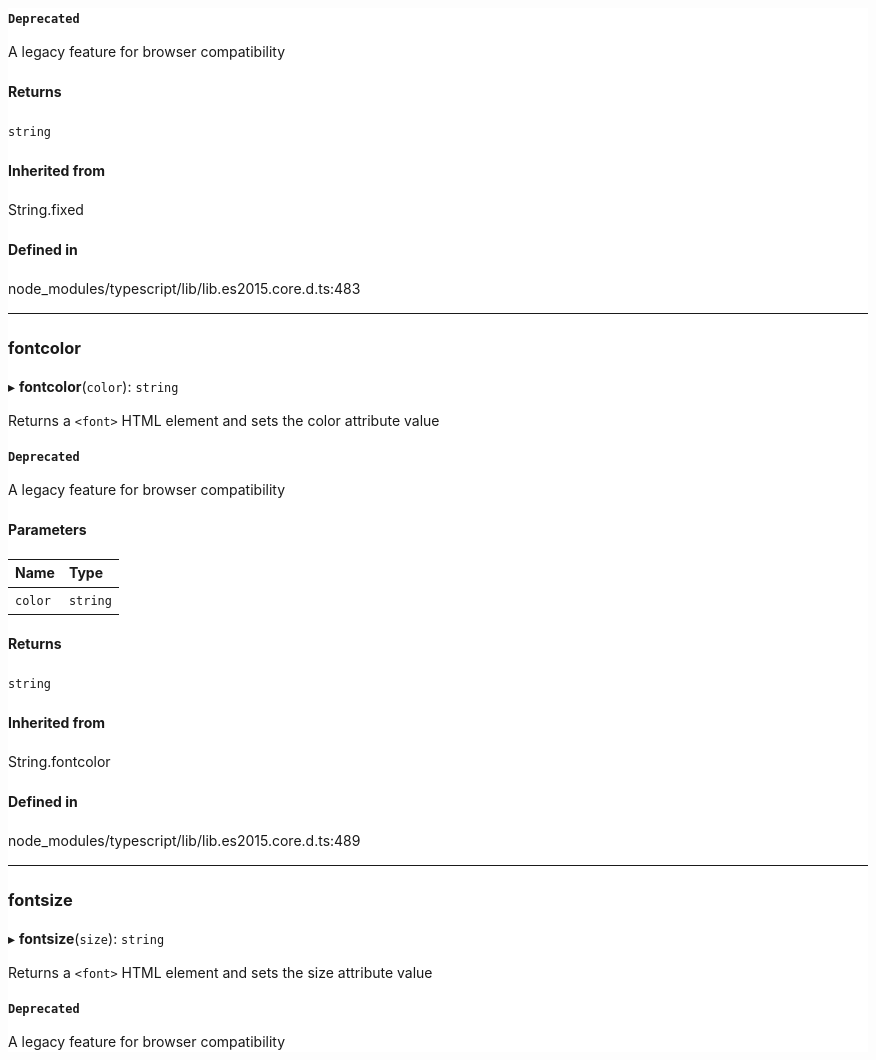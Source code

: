 **`Deprecated`**

A legacy feature for browser compatibility

#### Returns

`string`

#### Inherited from

String.fixed

#### Defined in

node_modules/typescript/lib/lib.es2015.core.d.ts:483

___

### fontcolor

▸ **fontcolor**(`color`): `string`

Returns a `<font>` HTML element and sets the color attribute value

**`Deprecated`**

A legacy feature for browser compatibility

#### Parameters

| Name | Type |
| :------ | :------ |
| `color` | `string` |

#### Returns

`string`

#### Inherited from

String.fontcolor

#### Defined in

node_modules/typescript/lib/lib.es2015.core.d.ts:489

___

### fontsize

▸ **fontsize**(`size`): `string`

Returns a `<font>` HTML element and sets the size attribute value

**`Deprecated`**

A legacy feature for browser compatibility
